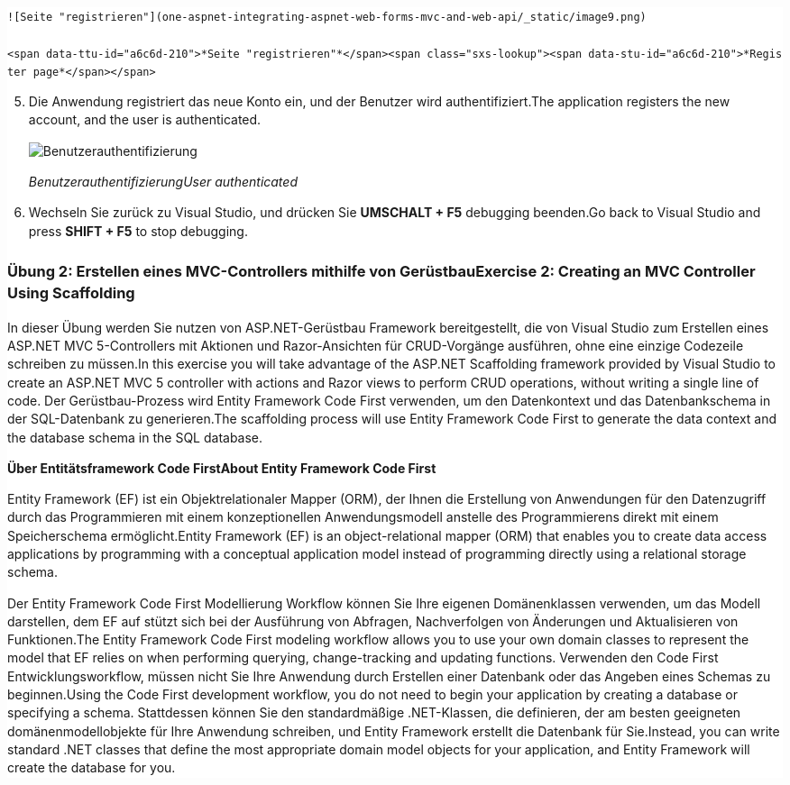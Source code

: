     ![Seite "registrieren"](one-aspnet-integrating-aspnet-web-forms-mvc-and-web-api/_static/image9.png)

    <span data-ttu-id="a6c6d-210">*Seite "registrieren"*</span><span class="sxs-lookup"><span data-stu-id="a6c6d-210">*Register page*</span></span>
5. <span data-ttu-id="a6c6d-211">Die Anwendung registriert das neue Konto ein, und der Benutzer wird authentifiziert.</span><span class="sxs-lookup"><span data-stu-id="a6c6d-211">The application registers the new account, and the user is authenticated.</span></span>

    ![Benutzerauthentifizierung](one-aspnet-integrating-aspnet-web-forms-mvc-and-web-api/_static/image10.png)

    <span data-ttu-id="a6c6d-213">*Benutzerauthentifizierung*</span><span class="sxs-lookup"><span data-stu-id="a6c6d-213">*User authenticated*</span></span>
6. <span data-ttu-id="a6c6d-214">Wechseln Sie zurück zu Visual Studio, und drücken Sie **UMSCHALT + F5** debugging beenden.</span><span class="sxs-lookup"><span data-stu-id="a6c6d-214">Go back to Visual Studio and press **SHIFT + F5** to stop debugging.</span></span>

<a id="Exercise2"></a>
### <a name="exercise-2-creating-an-mvc-controller-using-scaffolding"></a><span data-ttu-id="a6c6d-215">Übung 2: Erstellen eines MVC-Controllers mithilfe von Gerüstbau</span><span class="sxs-lookup"><span data-stu-id="a6c6d-215">Exercise 2: Creating an MVC Controller Using Scaffolding</span></span>

<span data-ttu-id="a6c6d-216">In dieser Übung werden Sie nutzen von ASP.NET-Gerüstbau Framework bereitgestellt, die von Visual Studio zum Erstellen eines ASP.NET MVC 5-Controllers mit Aktionen und Razor-Ansichten für CRUD-Vorgänge ausführen, ohne eine einzige Codezeile schreiben zu müssen.</span><span class="sxs-lookup"><span data-stu-id="a6c6d-216">In this exercise you will take advantage of the ASP.NET Scaffolding framework provided by Visual Studio to create an ASP.NET MVC 5 controller with actions and Razor views to perform CRUD operations, without writing a single line of code.</span></span> <span data-ttu-id="a6c6d-217">Der Gerüstbau-Prozess wird Entity Framework Code First verwenden, um den Datenkontext und das Datenbankschema in der SQL-Datenbank zu generieren.</span><span class="sxs-lookup"><span data-stu-id="a6c6d-217">The scaffolding process will use Entity Framework Code First to generate the data context and the database schema in the SQL database.</span></span>

<span data-ttu-id="a6c6d-218">**Über Entitätsframework Code First**</span><span class="sxs-lookup"><span data-stu-id="a6c6d-218">**About Entity Framework Code First**</span></span>

<span data-ttu-id="a6c6d-219">Entity Framework (EF) ist ein Objektrelationaler Mapper (ORM), der Ihnen die Erstellung von Anwendungen für den Datenzugriff durch das Programmieren mit einem konzeptionellen Anwendungsmodell anstelle des Programmierens direkt mit einem Speicherschema ermöglicht.</span><span class="sxs-lookup"><span data-stu-id="a6c6d-219">Entity Framework (EF) is an object-relational mapper (ORM) that enables you to create data access applications by programming with a conceptual application model instead of programming directly using a relational storage schema.</span></span>

<span data-ttu-id="a6c6d-220">Der Entity Framework Code First Modellierung Workflow können Sie Ihre eigenen Domänenklassen verwenden, um das Modell darstellen, dem EF auf stützt sich bei der Ausführung von Abfragen, Nachverfolgen von Änderungen und Aktualisieren von Funktionen.</span><span class="sxs-lookup"><span data-stu-id="a6c6d-220">The Entity Framework Code First modeling workflow allows you to use your own domain classes to represent the model that EF relies on when performing querying, change-tracking and updating functions.</span></span> <span data-ttu-id="a6c6d-221">Verwenden den Code First Entwicklungsworkflow, müssen nicht Sie Ihre Anwendung durch Erstellen einer Datenbank oder das Angeben eines Schemas zu beginnen.</span><span class="sxs-lookup"><span data-stu-id="a6c6d-221">Using the Code First development workflow, you do not need to begin your application by creating a database or specifying a schema.</span></span> <span data-ttu-id="a6c6d-222">Stattdessen können Sie den standardmäßige .NET-Klassen, die definieren, der am besten geeigneten domänenmodellobjekte für Ihre Anwendung schreiben, und Entity Framework erstellt die Datenbank für Sie.</span><span class="sxs-lookup"><span data-stu-id="a6c6d-222">Instead, you can write standard .NET classes that define the most appropriate domain model objects for your application, and Entity Framework will create the database for you.</span></span>
